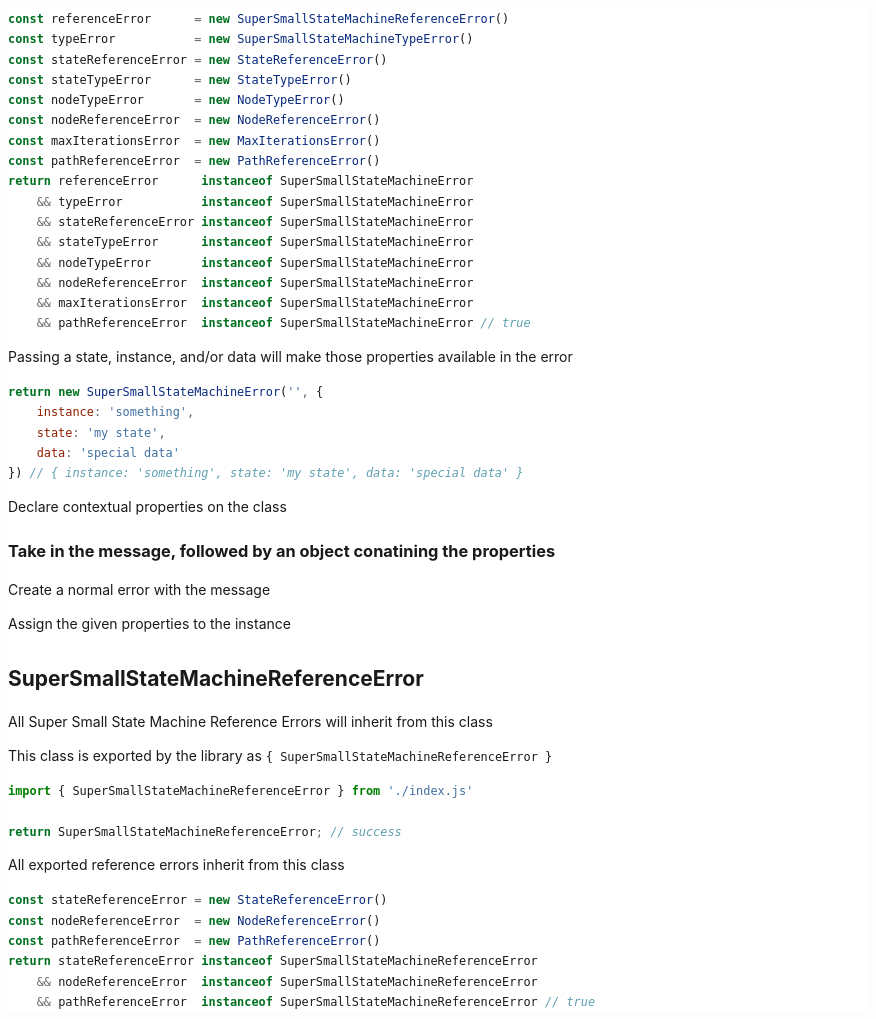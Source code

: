 ```javascript
const referenceError      = new SuperSmallStateMachineReferenceError()
const typeError           = new SuperSmallStateMachineTypeError()
const stateReferenceError = new StateReferenceError()
const stateTypeError      = new StateTypeError()
const nodeTypeError       = new NodeTypeError()
const nodeReferenceError  = new NodeReferenceError()
const maxIterationsError  = new MaxIterationsError()
const pathReferenceError  = new PathReferenceError()
return referenceError      instanceof SuperSmallStateMachineError
	&& typeError           instanceof SuperSmallStateMachineError
	&& stateReferenceError instanceof SuperSmallStateMachineError
	&& stateTypeError      instanceof SuperSmallStateMachineError
	&& nodeTypeError       instanceof SuperSmallStateMachineError
	&& nodeReferenceError  instanceof SuperSmallStateMachineError
	&& maxIterationsError  instanceof SuperSmallStateMachineError
	&& pathReferenceError  instanceof SuperSmallStateMachineError // true
```

Passing a state, instance, and/or data will make those properties available in the error

```javascript
return new SuperSmallStateMachineError('', {
	instance: 'something',
	state: 'my state',
	data: 'special data'
}) // { instance: 'something', state: 'my state', data: 'special data' }
```

Declare contextual properties on the class

### Take in the message, followed by an object conatining the properties

Create a normal error with the message

Assign the given properties to the instance

## SuperSmallStateMachineReferenceError

All Super Small State Machine Reference Errors will inherit from this class

This class is exported by the library as `{ SuperSmallStateMachineReferenceError }`

```javascript
import { SuperSmallStateMachineReferenceError } from './index.js'
	
return SuperSmallStateMachineReferenceError; // success
```

All exported reference errors inherit from this class

```javascript
const stateReferenceError = new StateReferenceError()
const nodeReferenceError  = new NodeReferenceError()
const pathReferenceError  = new PathReferenceError()
return stateReferenceError instanceof SuperSmallStateMachineReferenceError
	&& nodeReferenceError  instanceof SuperSmallStateMachineReferenceError
	&& pathReferenceError  instanceof SuperSmallStateMachineReferenceError // true
```
